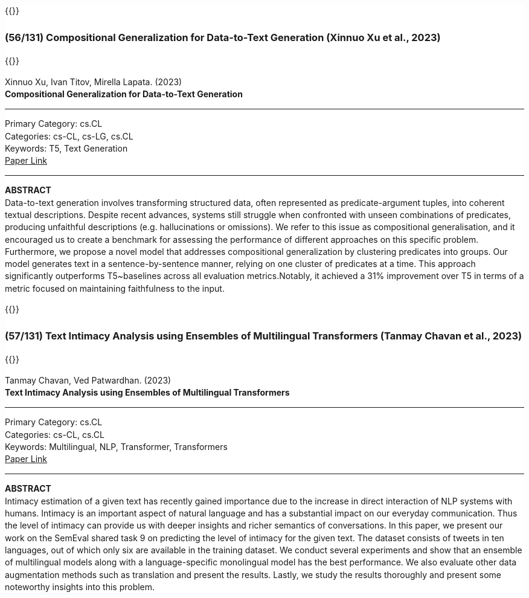 {{</citation>}}


### (56/131) Compositional Generalization for Data-to-Text Generation (Xinnuo Xu et al., 2023)

{{<citation>}}

Xinnuo Xu, Ivan Titov, Mirella Lapata. (2023)  
**Compositional Generalization for Data-to-Text Generation**  

---
Primary Category: cs.CL  
Categories: cs-CL, cs-LG, cs.CL  
Keywords: T5, Text Generation  
[Paper Link](http://arxiv.org/abs/2312.02748v1)  

---


**ABSTRACT**  
Data-to-text generation involves transforming structured data, often represented as predicate-argument tuples, into coherent textual descriptions. Despite recent advances, systems still struggle when confronted with unseen combinations of predicates, producing unfaithful descriptions (e.g. hallucinations or omissions). We refer to this issue as compositional generalisation, and it encouraged us to create a benchmark for assessing the performance of different approaches on this specific problem. Furthermore, we propose a novel model that addresses compositional generalization by clustering predicates into groups. Our model generates text in a sentence-by-sentence manner, relying on one cluster of predicates at a time. This approach significantly outperforms T5~baselines across all evaluation metrics.Notably, it achieved a 31% improvement over T5 in terms of a metric focused on maintaining faithfulness to the input.

{{</citation>}}


### (57/131) Text Intimacy Analysis using Ensembles of Multilingual Transformers (Tanmay Chavan et al., 2023)

{{<citation>}}

Tanmay Chavan, Ved Patwardhan. (2023)  
**Text Intimacy Analysis using Ensembles of Multilingual Transformers**  

---
Primary Category: cs.CL  
Categories: cs-CL, cs.CL  
Keywords: Multilingual, NLP, Transformer, Transformers  
[Paper Link](http://arxiv.org/abs/2312.02590v1)  

---


**ABSTRACT**  
Intimacy estimation of a given text has recently gained importance due to the increase in direct interaction of NLP systems with humans. Intimacy is an important aspect of natural language and has a substantial impact on our everyday communication. Thus the level of intimacy can provide us with deeper insights and richer semantics of conversations. In this paper, we present our work on the SemEval shared task 9 on predicting the level of intimacy for the given text. The dataset consists of tweets in ten languages, out of which only six are available in the training dataset. We conduct several experiments and show that an ensemble of multilingual models along with a language-specific monolingual model has the best performance. We also evaluate other data augmentation methods such as translation and present the results. Lastly, we study the results thoroughly and present some noteworthy insights into this problem.
